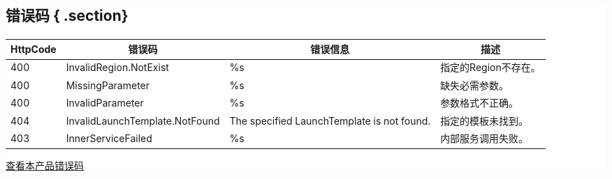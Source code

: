 ## 错误码 { .section}

|HttpCode|错误码|错误信息|描述|
|--------|---|----|--|
|400|InvalidRegion.NotExist|%s|指定的Region不存在。|
|400|MissingParameter|%s|缺失必需参数。|
|400|InvalidParameter|%s|参数格式不正确。|
|404|InvalidLaunchTemplate.NotFound|The specified LaunchTemplate is not found.|指定的模板未找到。|
|403|InnerServiceFailed|%s|内部服务调用失败。|

[查看本产品错误码](https://error-center.aliyun.com/status/product/Ecs)

